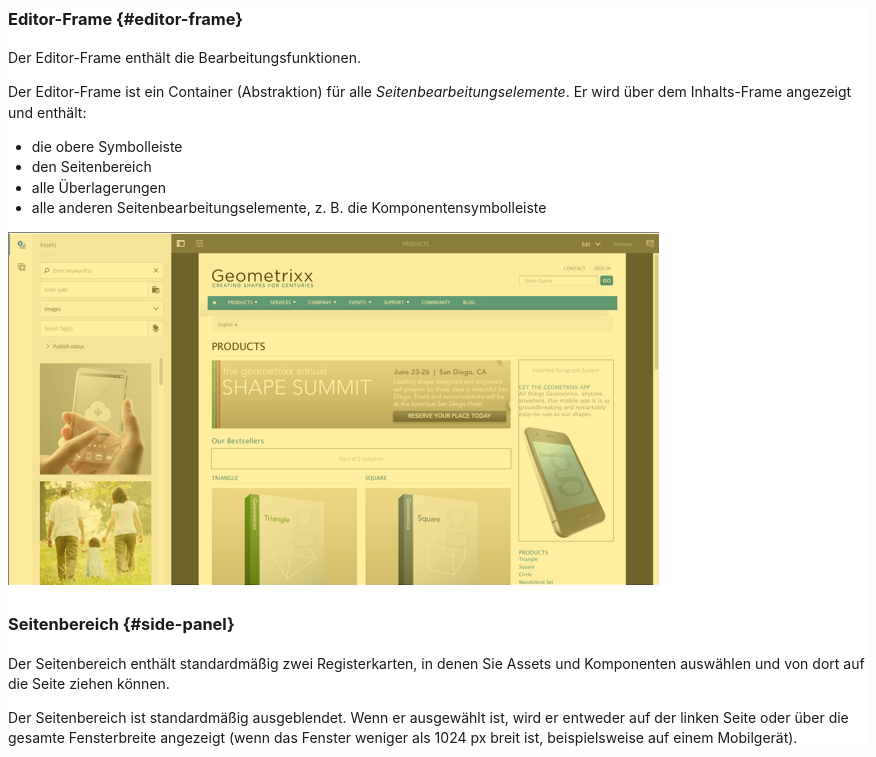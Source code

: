 ### Editor-Frame {#editor-frame}

Der Editor-Frame enthält die Bearbeitungsfunktionen.

Der Editor-Frame ist ein Container (Abstraktion) für alle *Seitenbearbeitungselemente*. Er wird über dem Inhalts-Frame angezeigt und enthält:

* die obere Symbolleiste
* den Seitenbereich
* alle Überlagerungen
* alle anderen Seitenbearbeitungselemente, z. B. die Komponentensymbolleiste

![chlimage_1-149](assets/chlimage_1-149.png)

### Seitenbereich {#side-panel}

Der Seitenbereich enthält standardmäßig zwei Registerkarten, in denen Sie Assets und Komponenten auswählen und von dort auf die Seite ziehen können.

Der Seitenbereich ist standardmäßig ausgeblendet. Wenn er ausgewählt ist, wird er entweder auf der linken Seite oder über die gesamte Fensterbreite angezeigt (wenn das Fenster weniger als 1024 px breit ist, beispielsweise auf einem Mobilgerät).
